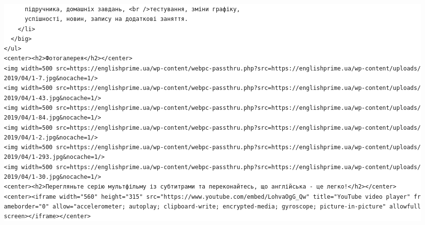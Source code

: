           підручника, домашніх завдань, <br />тестування, зміни графіку,
          успішності, новин, запису на додаткові заняття.
        </li>
      </big>
    </ul>
    <center><h2>Фотогалерея</h2></center>
    <img width=500 src=https://englishprime.ua/wp-content/webpc-passthru.php?src=https://englishprime.ua/wp-content/uploads/2019/04/1-7.jpg&nocache=1/>
    <img width=500 src=https://englishprime.ua/wp-content/webpc-passthru.php?src=https://englishprime.ua/wp-content/uploads/2019/04/1-43.jpg&nocache=1/>
    <img width=500 src=https://englishprime.ua/wp-content/webpc-passthru.php?src=https://englishprime.ua/wp-content/uploads/2019/04/1-84.jpg&nocache=1/>
    <img width=500 src=https://englishprime.ua/wp-content/webpc-passthru.php?src=https://englishprime.ua/wp-content/uploads/2019/04/1-2.jpg&nocache=1/>
    <img width=500 src=https://englishprime.ua/wp-content/webpc-passthru.php?src=https://englishprime.ua/wp-content/uploads/2019/04/1-293.jpg&nocache=1/>
    <img width=500 src=https://englishprime.ua/wp-content/webpc-passthru.php?src=https://englishprime.ua/wp-content/uploads/2019/04/1-30.jpg&nocache=1/>
    <center><h2>Перегляньте серію мультфільму із субтитрами та переконайтесь, що англійська - це легко!</h2></center>
    <center><iframe width="560" height="315" src="https://www.youtube.com/embed/LohvaOgG_Qw" title="YouTube video player" frameborder="0" allow="accelerometer; autoplay; clipboard-write; encrypted-media; gyroscope; picture-in-picture" allowfullscreen></iframe></center>
</body>
</html>
